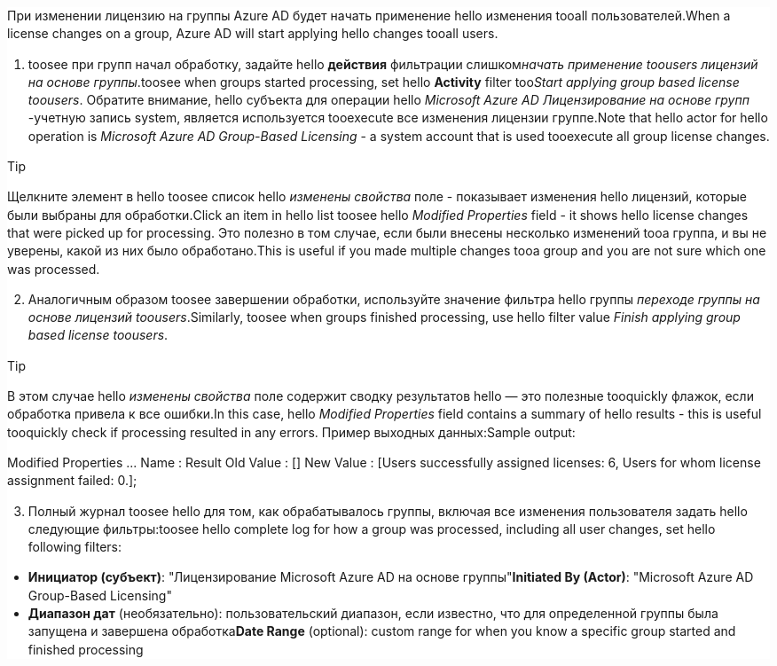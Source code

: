 <span data-ttu-id="10182-218">При изменении лицензию на группы Azure AD будет начать применение hello изменения tooall пользователей.</span><span class="sxs-lookup"><span data-stu-id="10182-218">When a license changes on a group, Azure AD will start applying hello changes tooall users.</span></span>

1. <span data-ttu-id="10182-219">toosee при групп начал обработку, задайте hello **действия** фильтрации слишком*начать применение toousers лицензий на основе группы*.</span><span class="sxs-lookup"><span data-stu-id="10182-219">toosee when groups started processing, set hello **Activity** filter too*Start applying group based license toousers*.</span></span> <span data-ttu-id="10182-220">Обратите внимание, hello субъекта для операции hello *Microsoft Azure AD Лицензирование на основе групп* -учетную запись system, является используется tooexecute все изменения лицензии группе.</span><span class="sxs-lookup"><span data-stu-id="10182-220">Note that hello actor for hello operation is *Microsoft Azure AD Group-Based Licensing* - a system account that is used tooexecute all group license changes.</span></span>
>[!TIP]
> <span data-ttu-id="10182-221">Щелкните элемент в hello toosee список hello *изменены свойства* поле - показывает изменения hello лицензий, которые были выбраны для обработки.</span><span class="sxs-lookup"><span data-stu-id="10182-221">Click an item in hello list toosee hello *Modified Properties* field - it shows hello license changes that were picked up for processing.</span></span> <span data-ttu-id="10182-222">Это полезно в том случае, если были внесены несколько изменений tooa группа, и вы не уверены, какой из них было обработано.</span><span class="sxs-lookup"><span data-stu-id="10182-222">This is useful if you made multiple changes tooa group and you are not sure which one was processed.</span></span>

2. <span data-ttu-id="10182-223">Аналогичным образом toosee завершении обработки, используйте значение фильтра hello группы *переходе группы на основе лицензий toousers*.</span><span class="sxs-lookup"><span data-stu-id="10182-223">Similarly, toosee when groups finished processing, use hello filter value *Finish applying group based license toousers*.</span></span>
>[!TIP]
> <span data-ttu-id="10182-224">В этом случае hello *изменены свойства* поле содержит сводку результатов hello — это полезные tooquickly флажок, если обработка привела к все ошибки.</span><span class="sxs-lookup"><span data-stu-id="10182-224">In this case, hello *Modified Properties* field contains a summary of hello results - this is useful tooquickly check if processing resulted in any errors.</span></span> <span data-ttu-id="10182-225">Пример выходных данных:</span><span class="sxs-lookup"><span data-stu-id="10182-225">Sample output:</span></span>
> ```
Modified Properties
...
Name : Result
Old Value : []
New Value : [Users successfully assigned licenses: 6, Users for whom license assignment failed: 0.];
> ```

3. <span data-ttu-id="10182-226">Полный журнал toosee hello для том, как обрабатывалось группы, включая все изменения пользователя задать hello следующие фильтры:</span><span class="sxs-lookup"><span data-stu-id="10182-226">toosee hello complete log for how a group was processed, including all user changes, set hello following filters:</span></span>
  - <span data-ttu-id="10182-227">**Инициатор (субъект)**: "Лицензирование Microsoft Azure AD на основе группы"</span><span class="sxs-lookup"><span data-stu-id="10182-227">**Initiated By (Actor)**: "Microsoft Azure AD Group-Based Licensing"</span></span>
  - <span data-ttu-id="10182-228">**Диапазон дат** (необязательно): пользовательский диапазон, если известно, что для определенной группы была запущена и завершена обработка</span><span class="sxs-lookup"><span data-stu-id="10182-228">**Date Range** (optional): custom range for when you know a specific group started and finished processing</span></span>
